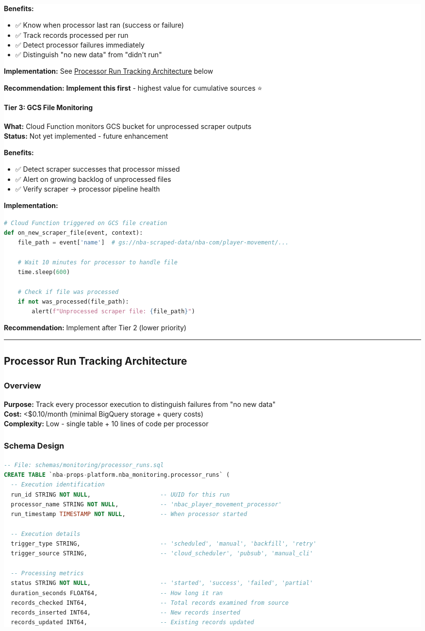 **Benefits:**
- ✅ Know when processor last ran (success or failure)
- ✅ Track records processed per run
- ✅ Detect processor failures immediately
- ✅ Distinguish "no new data" from "didn't run"

**Implementation:** See [Processor Run Tracking Architecture](#processor-run-tracking-architecture) below

**Recommendation:** **Implement this first** - highest value for cumulative sources ⭐

#### Tier 3: GCS File Monitoring

**What:** Cloud Function monitors GCS bucket for unprocessed scraper outputs  
**Status:** Not yet implemented - future enhancement

**Benefits:**
- ✅ Detect scraper successes that processor missed
- ✅ Alert on growing backlog of unprocessed files
- ✅ Verify scraper → processor pipeline health

**Implementation:**
```python
# Cloud Function triggered on GCS file creation
def on_new_scraper_file(event, context):
    file_path = event['name']  # gs://nba-scraped-data/nba-com/player-movement/...
    
    # Wait 10 minutes for processor to handle file
    time.sleep(600)
    
    # Check if file was processed
    if not was_processed(file_path):
        alert(f"Unprocessed scraper file: {file_path}")
```

**Recommendation:** Implement after Tier 2 (lower priority)

---

## Processor Run Tracking Architecture

### Overview

**Purpose:** Track every processor execution to distinguish failures from "no new data"  
**Cost:** <$0.10/month (minimal BigQuery storage + query costs)  
**Complexity:** Low - single table + 10 lines of code per processor

### Schema Design

```sql
-- File: schemas/monitoring/processor_runs.sql
CREATE TABLE `nba-props-platform.nba_monitoring.processor_runs` (
  -- Execution identification
  run_id STRING NOT NULL,                    -- UUID for this run
  processor_name STRING NOT NULL,            -- 'nbac_player_movement_processor'
  run_timestamp TIMESTAMP NOT NULL,          -- When processor started
  
  -- Execution details
  trigger_type STRING,                       -- 'scheduled', 'manual', 'backfill', 'retry'
  trigger_source STRING,                     -- 'cloud_scheduler', 'pubsub', 'manual_cli'
  
  -- Processing metrics
  status STRING NOT NULL,                    -- 'started', 'success', 'failed', 'partial'
  duration_seconds FLOAT64,                  -- How long it ran
  records_checked INT64,                     -- Total records examined from source
  records_inserted INT64,                    -- New records inserted
  records_updated INT64,                     -- Existing records updated
```